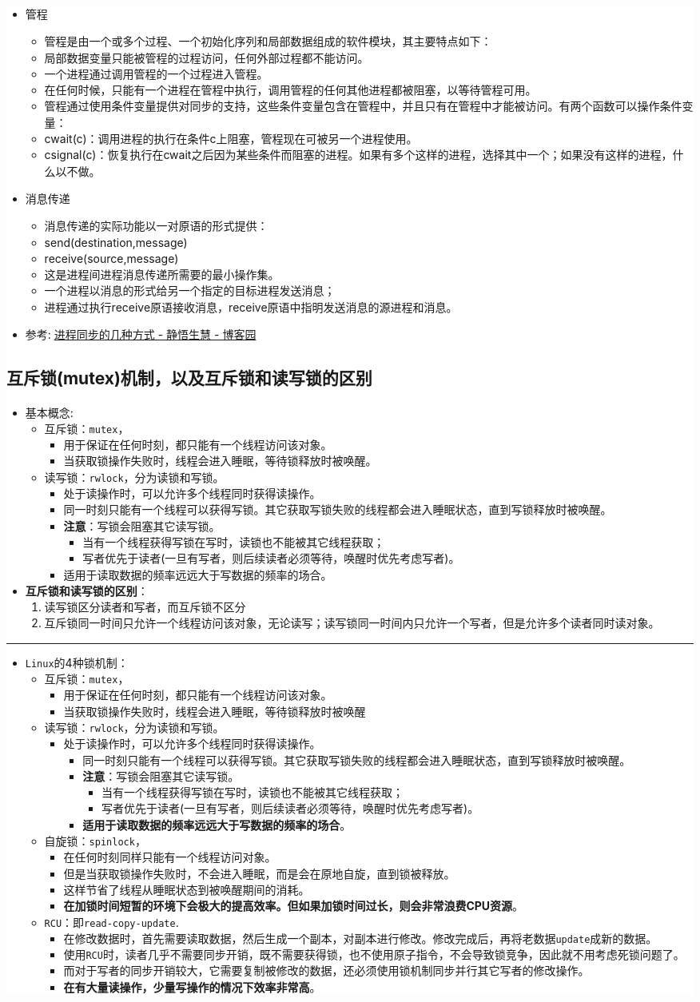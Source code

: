 - 管程
	- 管程是由一个或多个过程、一个初始化序列和局部数据组成的软件模块，其主要特点如下：
	- 局部数据变量只能被管程的过程访问，任何外部过程都不能访问。
	- 一个进程通过调用管程的一个过程进入管程。
	- 在任何时候，只能有一个进程在管程中执行，调用管程的任何其他进程都被阻塞，以等待管程可用。
	- 管程通过使用条件变量提供对同步的支持，这些条件变量包含在管程中，并且只有在管程中才能被访问。有两个函数可以操作条件变量：
	- cwait(c)：调用进程的执行在条件c上阻塞，管程现在可被另一个进程使用。
	- csignal(c)：恢复执行在cwait之后因为某些条件而阻塞的进程。如果有多个这样的进程，选择其中一个；如果没有这样的进程，什么以不做。

- 消息传递
	- 消息传递的实际功能以一对原语的形式提供：
	- send(destination,message)
	- receive(source,message)
	- 这是进程间进程消息传递所需要的最小操作集。
	- 一个进程以消息的形式给另一个指定的目标进程发送消息；
	- 进程通过执行receive原语接收消息，receive原语中指明发送消息的源进程和消息。

- 参考: [进程同步的几种方式 - 静悟生慧 - 博客园](https://www.cnblogs.com/Allen-rg/p/7172958.html)
## 互斥锁(mutex)机制，以及互斥锁和读写锁的区别
- 基本概念:
	- 互斥锁：`mutex`，
		- 用于保证在任何时刻，都只能有一个线程访问该对象。
		- 当获取锁操作失败时，线程会进入睡眠，等待锁释放时被唤醒。
	- 读写锁：`rwlock`，分为读锁和写锁。
		- 处于读操作时，可以允许多个线程同时获得读操作。
		- 同一时刻只能有一个线程可以获得写锁。其它获取写锁失败的线程都会进入睡眠状态，直到写锁释放时被唤醒。 
		- **注意**：写锁会阻塞其它读写锁。
			- 当有一个线程获得写锁在写时，读锁也不能被其它线程获取；
			- 写者优先于读者(一旦有写者，则后续读者必须等待，唤醒时优先考虑写者)。
		- 适用于读取数据的频率远远大于写数据的频率的场合。
- **互斥锁和读写锁的区别**：
	1) 读写锁区分读者和写者，而互斥锁不区分
	2) 互斥锁同一时间只允许一个线程访问该对象，无论读写；读写锁同一时间内只允许一个写者，但是允许多个读者同时读对象。
---
- `Linux`的4种锁机制：
	- 互斥锁：`mutex`，
		- 用于保证在任何时刻，都只能有一个线程访问该对象。
		- 当获取锁操作失败时，线程会进入睡眠，等待锁释放时被唤醒
	- 读写锁：`rwlock`，分为读锁和写锁。
		- 处于读操作时，可以允许多个线程同时获得读操作。
			- 同一时刻只能有一个线程可以获得写锁。其它获取写锁失败的线程都会进入睡眠状态，直到写锁释放时被唤醒。 
			- **注意**：写锁会阻塞其它读写锁。
				- 当有一个线程获得写锁在写时，读锁也不能被其它线程获取；
				- 写者优先于读者(一旦有写者，则后续读者必须等待，唤醒时优先考虑写者)。
			- **适用于读取数据的频率远远大于写数据的频率的场合**。
	- 自旋锁：`spinlock`，
		- 在任何时刻同样只能有一个线程访问对象。
		- 但是当获取锁操作失败时，不会进入睡眠，而是会在原地自旋，直到锁被释放。
		- 这样节省了线程从睡眠状态到被唤醒期间的消耗。
		- **在加锁时间短暂的环境下会极大的提高效率。但如果加锁时间过长，则会非常浪费CPU资源**。
	- `RCU`：即`read-copy-update`.
		- 在修改数据时，首先需要读取数据，然后生成一个副本，对副本进行修改。修改完成后，再将老数据`update`成新的数据。
		- 使用`RCU`时，读者几乎不需要同步开销，既不需要获得锁，也不使用原子指令，不会导致锁竞争，因此就不用考虑死锁问题了。
		- 而对于写者的同步开销较大，它需要复制被修改的数据，还必须使用锁机制同步并行其它写者的修改操作。
		- **在有大量读操作，少量写操作的情况下效率非常高**。
